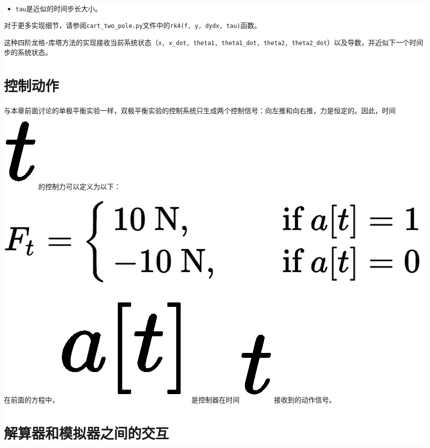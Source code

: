 +   `tau`是近似的时间步长大小。

对于更多实现细节，请参阅`cart_two_pole.py`文件中的`rk4(f, y, dydx, tau)`函数。

这种四阶龙格-库塔方法的实现接收当前系统状态（`x, x_dot, theta1, theta1_dot, theta2, theta2_dot`）以及导数，并近似下一个时间步的系统状态。

# 控制动作

与本章前面讨论的单极平衡实验一样，双极平衡实验的控制系统只生成两个控制信号：向左推和向右推，力是恒定的。因此，时间![](img/bb496626-827c-48e5-a3b3-bc89636b64ba.png)的控制力可以定义为以下：

![图片](img/592640c7-d64b-4179-ad0c-76402aedacca.png)

在前面的方程中，![](img/829855d2-7f89-434d-9c3b-1db857635745.png)是控制器在时间![](img/b234e4ad-b9f4-4830-b99e-4ed4dc1ca359.png)接收到的动作信号。

# 解算器和模拟器之间的交互
